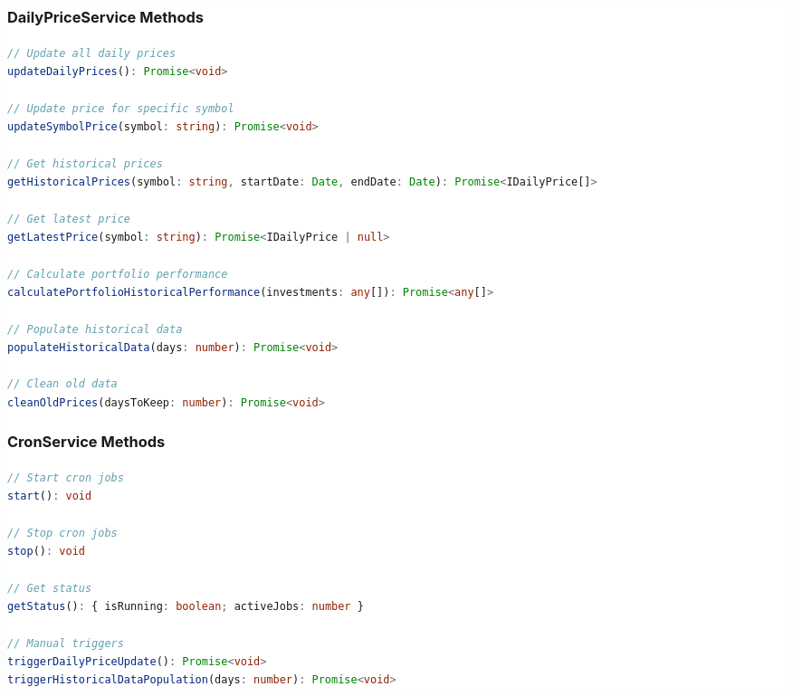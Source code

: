 ### DailyPriceService Methods

```typescript
// Update all daily prices
updateDailyPrices(): Promise<void>

// Update price for specific symbol
updateSymbolPrice(symbol: string): Promise<void>

// Get historical prices
getHistoricalPrices(symbol: string, startDate: Date, endDate: Date): Promise<IDailyPrice[]>

// Get latest price
getLatestPrice(symbol: string): Promise<IDailyPrice | null>

// Calculate portfolio performance
calculatePortfolioHistoricalPerformance(investments: any[]): Promise<any[]>

// Populate historical data
populateHistoricalData(days: number): Promise<void>

// Clean old data
cleanOldPrices(daysToKeep: number): Promise<void>
```

### CronService Methods

```typescript
// Start cron jobs
start(): void

// Stop cron jobs
stop(): void

// Get status
getStatus(): { isRunning: boolean; activeJobs: number }

// Manual triggers
triggerDailyPriceUpdate(): Promise<void>
triggerHistoricalDataPopulation(days: number): Promise<void>
```
